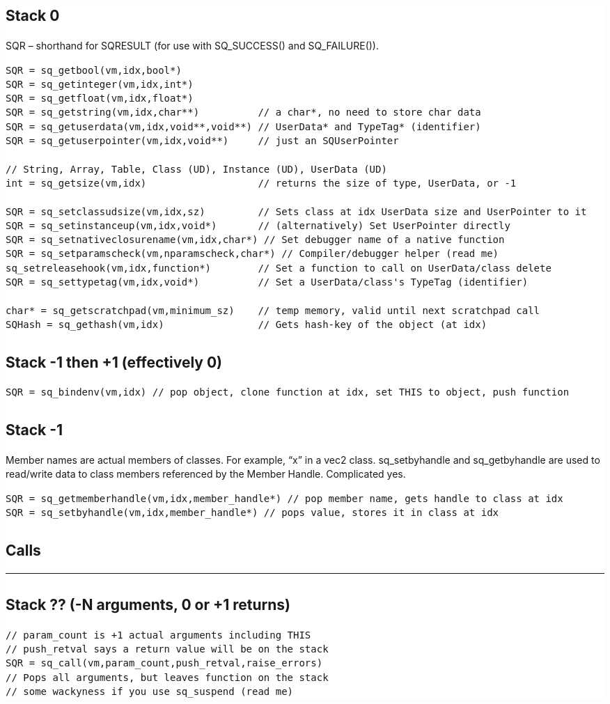 ## Stack 0

SQR &#8211; shorthand for SQRESULT (for use with SQ\_SUCCESS() and SQ\_FAILURE()).

<pre class="lang:default decode:true " >SQR = sq_getbool(vm,idx,bool*)
SQR = sq_getinteger(vm,idx,int*)
SQR = sq_getfloat(vm,idx,float*)
SQR = sq_getstring(vm,idx,char**)          // a char*, no need to store char data
SQR = sq_getuserdata(vm,idx,void**,void**) // UserData* and TypeTag* (identifier)
SQR = sq_getuserpointer(vm,idx,void**)     // just an SQUserPointer

// String, Array, Table, Class (UD), Instance (UD), UserData (UD)
int = sq_getsize(vm,idx)                   // returns the size of type, UserData, or -1

SQR = sq_setclassudsize(vm,idx,sz)         // Sets class at idx UserData size and UserPointer to it
SQR = sq_setinstanceup(vm,idx,void*)       // (alternatively) Set UserPointer directly
SQR = sq_setnativeclosurename(vm,idx,char*) // Set debugger name of a native function
SQR = sq_setparamscheck(vm,nparamscheck,char*) // Compiler/debugger helper (read me)
sq_setreleasehook(vm,idx,function*)        // Set a function to call on UserData/class delete
SQR = sq_settypetag(vm,idx,void*)          // Set a UserData/class's TypeTag (identifier)

char* = sq_getscratchpad(vm,minimum_sz)    // temp memory, valid until next scratchpad call
SQHash = sq_gethash(vm,idx)                // Gets hash-key of the object (at idx)
</pre>

## Stack -1 then +1 (effectively 0)

<pre class="lang:default decode:true " >SQR = sq_bindenv(vm,idx) // pop object, clone function at idx, set THIS to object, push function
</pre>

## Stack -1

Member names are actual members of classes. For example, &#8220;x&#8221; in a vec2 class. sq\_setbyhandle and sq\_getbyhandle are used to read/write data to class members referenced by the Member Handle. Complicated yes.

<pre class="lang:default decode:true " >SQR = sq_getmemberhandle(vm,idx,member_handle*) // pop member name, gets handle to class at idx
SQR = sq_setbyhandle(vm,idx,member_handle*) // pops value, stores it in class at idx
</pre>

## Calls

* * *

## Stack ?? (-N arguments, 0 or +1 returns)

<pre class="lang:default decode:true " >// param_count is +1 actual arguments including THIS
// push_retval says a return value will be on the stack
SQR = sq_call(vm,param_count,push_retval,raise_errors)
// Pops all arguments, but leaves function on the stack
// some wackyness if you use sq_suspend (read me)
</pre>
